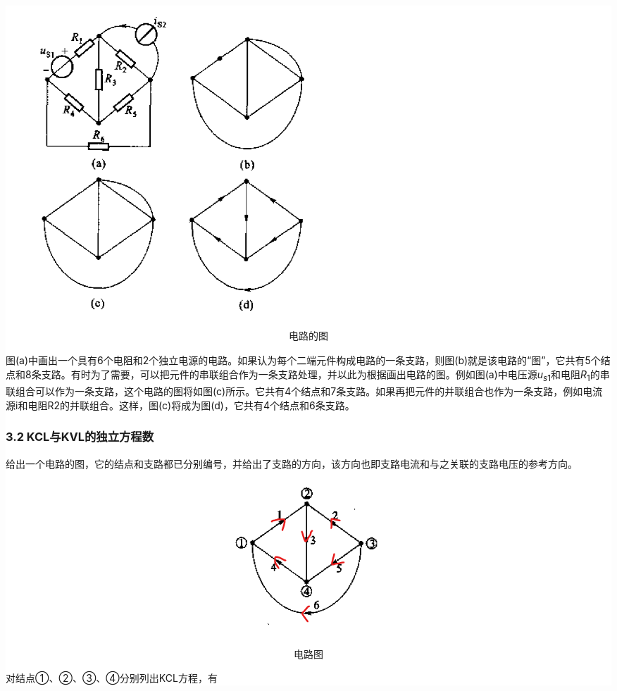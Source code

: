 ![](./pic/Fig18.png ':size=40%')
</center>
<p align="center"> 电路的图 </p>

图(a)中画出一个具有6个电阻和2个独立电源的电路。如果认为每个二端元件构成电路的一条支路，则图(b)就是该电路的“图”，它共有5个结点和8条支路。有时为了需要，可以把元件的串联组合作为一条支路处理，并以此为根据画出电路的图。例如图(a)中电压源$u_{s1}$和电阻$R_1$的串联组合可以作为一条支路，这个电路的图将如图(c)所示。它共有4个结点和7条支路。如果再把元件的并联组合也作为一条支路，例如电流源i和电阻R2的并联组合。这样，图(c)将成为图(d)，它共有4个结点和6条支路。


### **3.2 KCL与KVL的独立方程数**

给出一个电路的图，它的结点和支路都已分别编号，并给出了支路的方向，该方向也即支路电流和与之关联的支路电压的参考方向。

<center>

![](./pic/Fig19.png ':size=25%')
</center>
<p align="center"> 电路图 </p>

对结点①、②、③、④分别列出KCL方程，有
